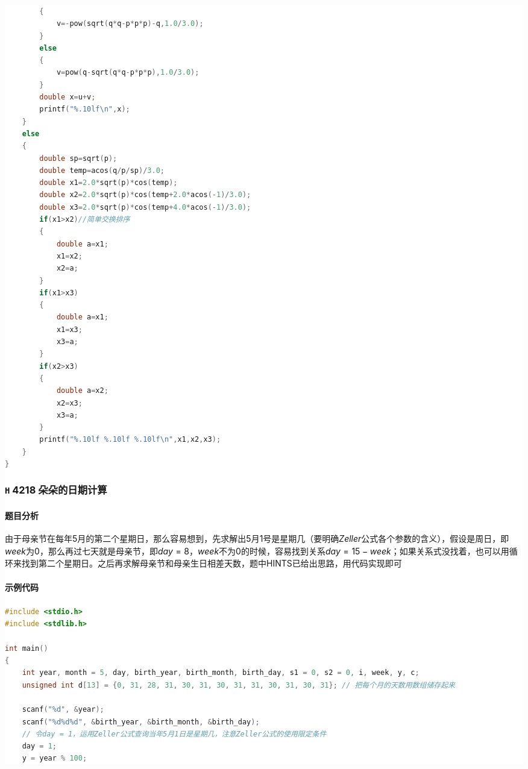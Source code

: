 ```C
		{
			v=-pow(sqrt(q*q-p*p*p)-q,1.0/3.0);
		}
		else
		{
			v=pow(q-sqrt(q*q-p*p*p),1.0/3.0);
		}
		double x=u+v;
		printf("%.10lf\n",x);
	}
	else
	{
		double sp=sqrt(p);
		double temp=acos(q/p/sp)/3.0;
		double x1=2.0*sqrt(p)*cos(temp);
		double x2=2.0*sqrt(p)*cos(temp+2.0*acos(-1)/3.0);
		double x3=2.0*sqrt(p)*cos(temp+4.0*acos(-1)/3.0);
		if(x1>x2)//简单交换排序
		{
			double a=x1;
			x1=x2;
			x2=a;
		}
		if(x1>x3)
		{
			double a=x1;
			x1=x3;
			x3=a;
		}
		if(x2>x3)
		{
			double a=x2;
			x2=x3;
			x3=a;
		}
		printf("%.10lf %.10lf %.10lf\n",x1,x2,x3);
	}
}
```


### `H` 4218 朵朵的日期计算

#### 题目分析
由于母亲节在每年$5$月的第二个星期日，那么容易想到，先求解出$5$月$1$号是星期几（要明确$Zeller$公式各个参数的含义），假设是周日，即$week$为$0$，那么再过七天就是母亲节，即$day = 8$，$week$不为$0$的时候，容易找到关系$day = 15-week$；如果关系式没找着，也可以用循环来找到第二个星期日。之后再求解母亲节和母亲生日相差天数，题中HINTS已给出思路，用代码实现即可
#### 示例代码

```c
#include <stdio.h>
#include <stdlib.h>

int main()
{
    int year, month = 5, day, birth_year, birth_month, birth_day, s1 = 0, s2 = 0, i, week, y, c;
    unsigned int d[13] = {0, 31, 28, 31, 30, 31, 30, 31, 31, 30, 31, 30, 31}; // 把每个月的天数用数组储存起来
    
    scanf("%d", &year);
    scanf("%d%d%d", &birth_year, &birth_month, &birth_day);
    // 令day = 1，运用Zeller公式查询当年5月1日是星期几，注意Zeller公式的使用限定条件
    day = 1;
    y = year % 100;
```